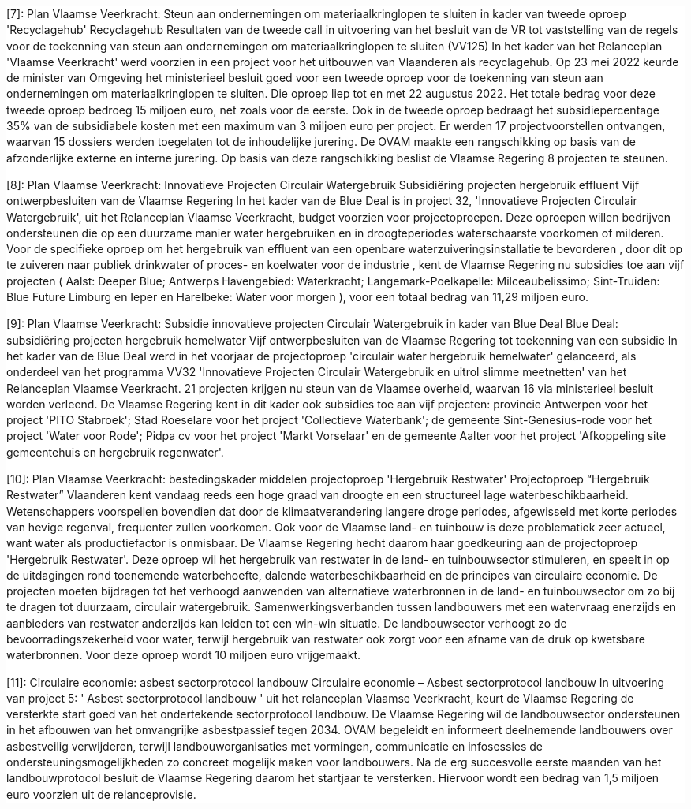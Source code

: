 \[7\]: Plan Vlaamse Veerkracht: Steun aan ondernemingen om materiaalkringlopen te sluiten in kader van tweede oproep 'Recyclagehub' Recyclagehub Resultaten van de tweede call in uitvoering van het besluit van de VR tot vaststelling van de regels voor de toekenning van steun aan ondernemingen om materiaalkringlopen te sluiten (VV125)  In het kader van het Relanceplan 'Vlaamse Veerkracht' werd voorzien in een project voor het uitbouwen van Vlaanderen als recyclagehub. Op 23 mei 2022 keurde de minister van Omgeving het ministerieel besluit goed voor een tweede oproep voor de toekenning van steun aan ondernemingen om materiaalkringlopen te sluiten. Die oproep liep tot en met 22 augustus 2022. Het totale bedrag voor deze tweede oproep bedroeg 15 miljoen euro, net zoals voor de eerste. Ook in de tweede oproep bedraagt het subsidiepercentage 35% van de subsidiabele kosten met een maximum van 3 miljoen euro per project. Er werden 17 projectvoorstellen ontvangen, waarvan 15 dossiers werden toegelaten tot de inhoudelijke jurering. De OVAM maakte een rangschikking op basis van de afzonderlijke externe en interne jurering. Op basis van deze rangschikking beslist de Vlaamse Regering 8 projecten te steunen.

\[8\]: Plan Vlaamse Veerkracht: Innovatieve Projecten Circulair Watergebruik Subsidiëring projecten hergebruik effluent Vijf ontwerpbesluiten van de Vlaamse Regering  In het kader van de Blue Deal is in  project 32, 'Innovatieve Projecten Circulair Watergebruik',  uit het Relanceplan Vlaamse Veerkracht, budget voorzien voor projectoproepen. Deze oproepen willen bedrijven ondersteunen die op een duurzame manier water hergebruiken en in droogteperiodes waterschaarste voorkomen of milderen. Voor de specifieke  oproep om het hergebruik van effluent van een openbare waterzuiveringsinstallatie te bevorderen , door dit  op te zuiveren naar publiek drinkwater of proces- en koelwater voor de industrie , kent de Vlaamse Regering nu   subsidies toe  aan vijf projecten  ( Aalst: Deeper Blue; Antwerps Havengebied: Waterkracht; Langemark-Poelkapelle: Milceaubelissimo; Sint-Truiden: Blue Future Limburg en Ieper en Harelbeke: Water voor morgen ), voor een totaal bedrag van  11,29 miljoen euro.

\[9\]: Plan Vlaamse Veerkracht: Subsidie innovatieve projecten Circulair Watergebruik in kader van Blue Deal Blue Deal: subsidiëring projecten hergebruik hemelwater Vijf ontwerpbesluiten van de Vlaamse Regering tot toekenning van een subsidie  In het kader van de Blue Deal werd in het voorjaar de projectoproep 'circulair water hergebruik hemelwater' gelanceerd, als onderdeel van het programma VV32 'Innovatieve Projecten Circulair Watergebruik en uitrol slimme meetnetten' van het Relanceplan Vlaamse Veerkracht. 21 projecten krijgen nu steun van de Vlaamse overheid, waarvan 16 via ministerieel besluit worden verleend. De Vlaamse Regering kent in dit kader ook subsidies toe aan vijf projecten: provincie Antwerpen voor het project 'PITO Stabroek'; Stad Roeselare voor het project 'Collectieve Waterbank'; de gemeente Sint-Genesius-rode voor het project 'Water voor Rode'; Pidpa cv voor het project 'Markt Vorselaar' en de gemeente Aalter voor het project 'Afkoppeling site gemeentehuis en hergebruik regenwater'.

\[10\]: Plan Vlaamse Veerkracht: bestedingskader middelen projectoproep 'Hergebruik Restwater' Projectoproep “Hergebruik Restwater”  Vlaanderen kent vandaag reeds een hoge graad van droogte en een structureel lage waterbeschikbaarheid. Wetenschappers voorspellen bovendien dat door de klimaatverandering langere droge periodes, afgewisseld met korte periodes van hevige regenval, frequenter zullen voorkomen. Ook voor de Vlaamse land-  en tuinbouw is deze problematiek zeer actueel, want water als productiefactor is onmisbaar. De Vlaamse Regering hecht daarom haar goedkeuring aan de projectoproep 'Hergebruik Restwater'. Deze oproep wil het hergebruik van restwater in de land- en tuinbouwsector stimuleren, en speelt in op de uitdagingen rond toenemende waterbehoefte, dalende waterbeschikbaarheid en de principes van circulaire economie. De projecten moeten bijdragen tot het verhoogd aanwenden van alternatieve waterbronnen in de land- en tuinbouwsector om zo bij te dragen tot duurzaam, circulair watergebruik. Samenwerkingsverbanden tussen landbouwers met een watervraag enerzijds en aanbieders van restwater anderzijds kan leiden tot een win-win situatie. De landbouwsector verhoogt zo de bevoorradingszekerheid voor water, terwijl hergebruik van restwater ook zorgt voor een afname van de druk op kwetsbare waterbronnen. Voor deze oproep wordt 10 miljoen euro vrijgemaakt.

\[11\]: Circulaire economie: asbest sectorprotocol landbouw Circulaire economie – Asbest sectorprotocol landbouw  ​In uitvoering van project 5: ' Asbest sectorprotocol landbouw ' uit het relanceplan Vlaamse Veerkracht,  keurt de Vlaamse Regering de versterkte start goed van het ondertekende sectorprotocol landbouw. De Vlaamse Regering wil de landbouwsector ondersteunen in het afbouwen van het omvangrijke asbestpassief tegen 2034. OVAM begeleidt en informeert deelnemende landbouwers over asbestveilig verwijderen, terwijl landbouworganisaties met vormingen, communicatie en infosessies de ondersteuningsmogelijkheden zo concreet mogelijk maken voor landbouwers. Na de erg succesvolle eerste maanden van het landbouwprotocol besluit de Vlaamse Regering daarom het startjaar te versterken. Hiervoor wordt een bedrag van 1,5 miljoen euro voorzien uit de relanceprovisie.
